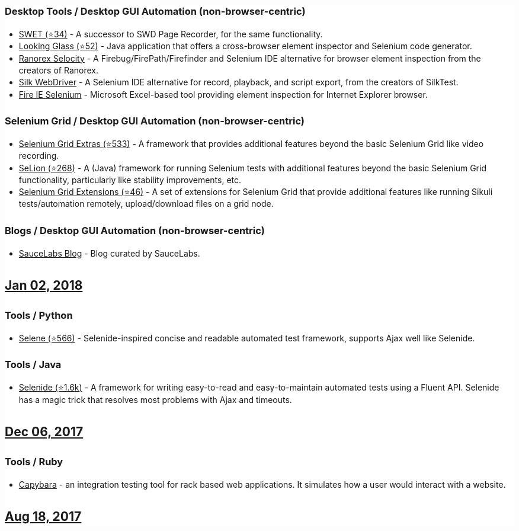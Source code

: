 ### Desktop Tools / Desktop GUI Automation (non-browser-centric)

*   [SWET (⭐34)](https://github.com/sergueik/SWET) - A successor to SWD Page Recorder, for the same functionality.
*   [Looking Glass (⭐52)](https://github.com/dmolchanenko/LookingGlass) - Java application that offers a cross-browser element inspector and Selenium code generator.
*   [Ranorex Selocity](https://www.ranorex.com/selocity/browser-extension/) - A Firebug/FirePath/Firefinder and Selenium IDE alternative for browser element inspection from the creators of Ranorex.
*   [Silk WebDriver](https://www.microfocus.com/products/silk-portfolio/silk-webdriver/) - A Selenium IDE alternative for record, playback, and script export, from the creators of SilkTest.
*   [Fire IE Selenium](https://code.google.com/archive/p/fire-ie-selenium/) - Microsoft Excel-based tool providing element inspection for Internet Explorer browser.

### Selenium Grid / Desktop GUI Automation (non-browser-centric)

*   [Selenium Grid Extras (⭐533)](https://github.com/groupon/Selenium-Grid-Extras) - A framework that provides additional features beyond the basic Selenium Grid like video recording.
*   [SeLion (⭐268)](https://github.com/paypal/SeLion) - A (Java) framework for running Selenium tests with additional features beyond the basic Selenium Grid functionality, particularly like stability improvements, etc.
*   [Selenium Grid Extensions (⭐46)](https://github.com/sterodium/selenium-grid-extensions) - A set of extensions for Selenium Grid that provide additional features like running Sikuli tests/automation remotely, upload/download files on a grid node.

### Blogs / Desktop GUI Automation (non-browser-centric)

*   [SauceLabs Blog](https://saucelabs.com/blog) - Blog curated by SauceLabs.

## [Jan 02, 2018](/content/2018/01/02/README.md)

### Tools / Python

*   [Selene (⭐566)](https://github.com/yashaka/selene) - Selenide-inspired concise and readable automated test framework, supports Ajax well like Selenide.

### Tools / Java

*   [Selenide (⭐1.6k)](https://github.com/codeborne/selenide) - A framework for writing easy-to-read and easy-to-maintain automated tests using a Fluent API. Selenide has a magic trick that resolves most problems with Ajax and timeouts.

## [Dec 06, 2017](/content/2017/12/06/README.md)

### Tools / Ruby

*   [Capybara](https://rubygems.org/gems/capybara) - an integration testing tool for rack based web applications. It simulates how a user would interact with a website.

## [Aug 18, 2017](/content/2017/08/18/README.md)
